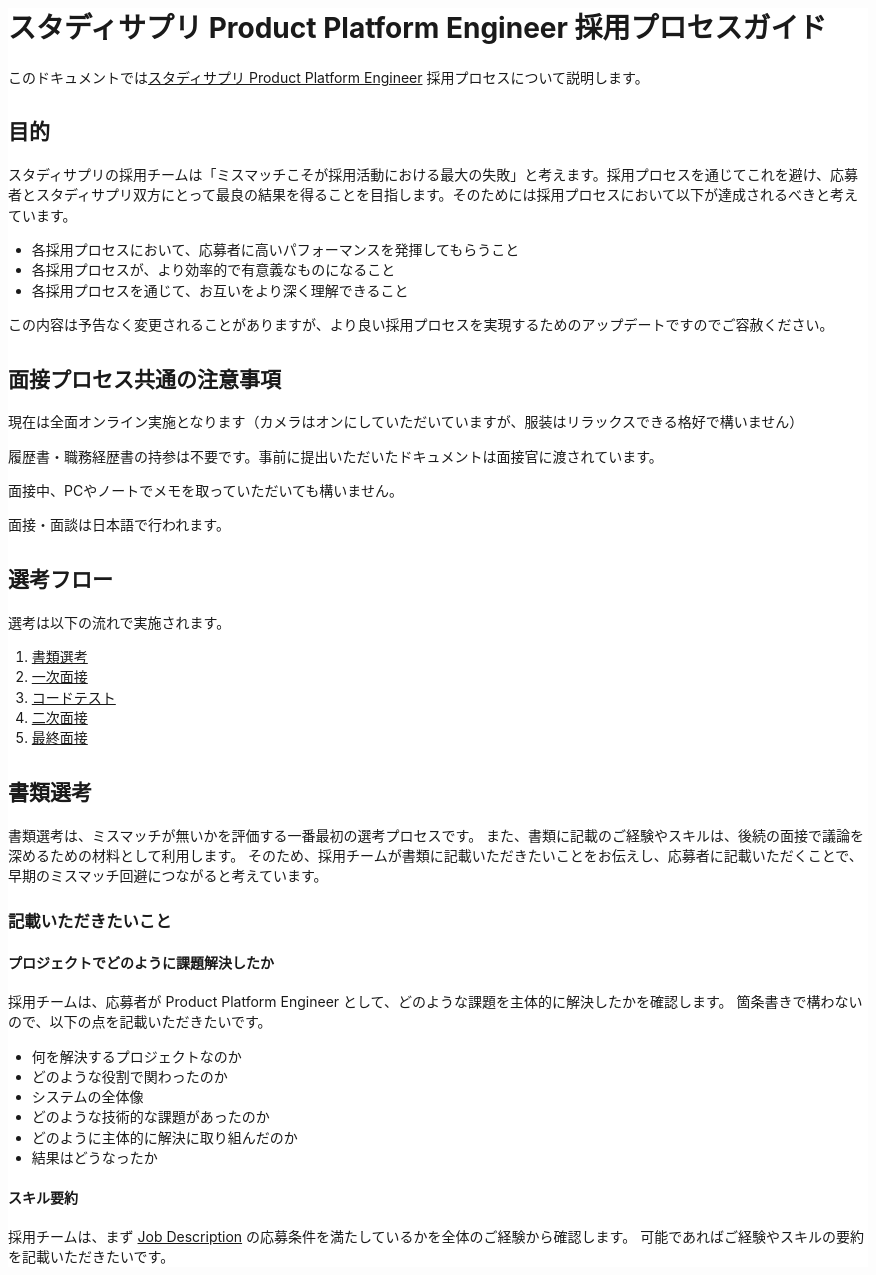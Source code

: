 # スタディサプリ Product Platform Engineer 採用プロセスガイド
このドキュメントでは[スタディサプリ Product Platform Engineer](https://brand.studysapuri.jp/career/position/product-platform-engineer/) 採用プロセスについて説明します。

## 目的
スタディサプリの採用チームは「ミスマッチこそが採用活動における最大の失敗」と考えます。採用プロセスを通じてこれを避け、応募者とスタディサプリ双方にとって最良の結果を得ることを目指します。そのためには採用プロセスにおいて以下が達成されるべきと考えています。

- 各採用プロセスにおいて、応募者に高いパフォーマンスを発揮してもらうこと
- 各採用プロセスが、より効率的で有意義なものになること
- 各採用プロセスを通じて、お互いをより深く理解できること

この内容は予告なく変更されることがありますが、より良い採用プロセスを実現するためのアップデートですのでご容赦ください。

## 面接プロセス共通の注意事項
現在は全面オンライン実施となります（カメラはオンにしていただいていますが、服装はリラックスできる格好で構いません）

履歴書・職務経歴書の持参は不要です。事前に提出いただいたドキュメントは面接官に渡されています。

面接中、PCやノートでメモを取っていただいても構いません。

面接・面談は日本語で行われます。

## 選考フロー
選考は以下の流れで実施されます。

1. [書類選考](#書類選考)
1. [一次面接](#一次面接)
1. [コードテスト](#コードテスト)
1. [二次面接](#二次面接)
1. [最終面接](#最終面接)

## 書類選考
書類選考は、ミスマッチが無いかを評価する一番最初の選考プロセスです。
また、書類に記載のご経験やスキルは、後続の面接で議論を深めるための材料として利用します。
そのため、採用チームが書類に記載いただきたいことをお伝えし、応募者に記載いただくことで、早期のミスマッチ回避につながると考えています。

### 記載いただきたいこと

#### プロジェクトでどのように課題解決したか
採用チームは、応募者が Product Platform Engineer として、どのような課題を主体的に解決したかを確認します。
箇条書きで構わないので、以下の点を記載いただきたいです。
- 何を解決するプロジェクトなのか
- どのような役割で関わったのか
- システムの全体像
- どのような技術的な課題があったのか
- どのように主体的に解決に取り組んだのか
- 結果はどうなったか

#### スキル要約
採用チームは、まず [Job Description](https://brand.studysapuri.jp/career/position/product-platform-engineer/) の応募条件を満たしているかを全体のご経験から確認します。
可能であればご経験やスキルの要約を記載いただきたいです。
